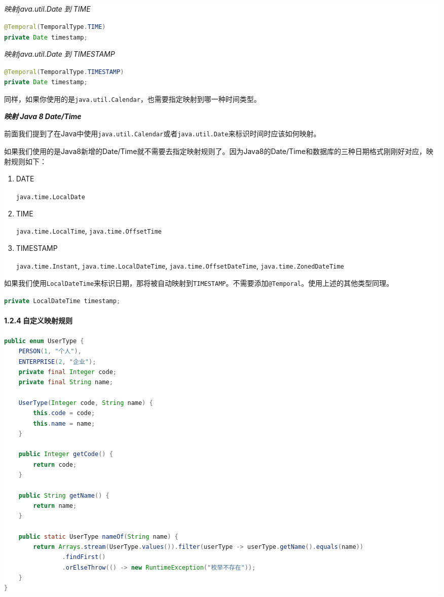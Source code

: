 *映射java.util.Date 到 TIME*

```java
@Temporal(TemporalType.TIME)
private Date timestamp;
```

*映射java.util.Date 到 TIMESTAMP*

```java
@Temporal(TemporalType.TIMESTAMP)
private Date timestamp;
```

同样，如果你使用的是`java.util.Calendar`，也需要指定映射到哪一种时间类型。

***映射 Java 8 Date/Time***

前面我们提到了在Java中使用`java.util.Calendar`或者`java.util.Date`来标识时间时应该如何映射。

如果我们使用的是Java8新增的Date/Time就不需要去指定映射规则了。因为Java8的Date/Time和数据库的三种日期格式刚刚好对应，映射规则如下：

1. DATE

   `java.time.LocalDate`
2. TIME

   `java.time.LocalTime`, `java.time.OffsetTime`
3. TIMESTAMP

   `java.time.Instant`, `java.time.LocalDateTime`, `java.time.OffsetDateTime`, `java.time.ZonedDateTime`

如果我们使用`LocalDateTime`来标识日期，那将被自动映射到`TIMESTAMP`。不需要添加`@Temporal`。使用上述的其他类型同理。

```java
private LocalDateTime timestamp;
```

#### 1.2.4 自定义映射规则

```java
public enum UserType {
    PERSON(1, "个人"),
    ENTERPRISE(2, "企业");
    private final Integer code;
    private final String name;

    UserType(Integer code, String name) {
        this.code = code;
        this.name = name;
    }

    public Integer getCode() {
        return code;
    }

    public String getName() {
        return name;
    }

    public static UserType nameOf(String name) {
        return Arrays.stream(UserType.values()).filter(userType -> userType.getName().equals(name))
                .findFirst()
                .orElseThrow(() -> new RuntimeException("枚举不存在"));
    }
}
```
